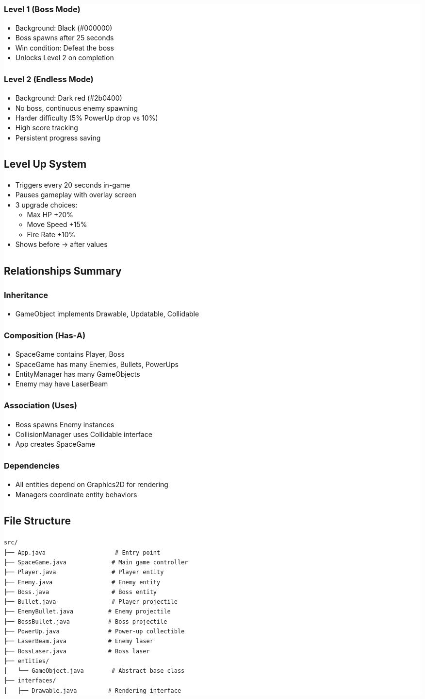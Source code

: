 ### Level 1 (Boss Mode)
- Background: Black (#000000)
- Boss spawns after 25 seconds
- Win condition: Defeat the boss
- Unlocks Level 2 on completion

### Level 2 (Endless Mode)
- Background: Dark red (#2b0400)
- No boss, continuous enemy spawning
- Harder difficulty (5% PowerUp drop vs 10%)
- High score tracking
- Persistent progress saving

## Level Up System
- Triggers every 20 seconds in-game
- Pauses gameplay with overlay screen
- 3 upgrade choices:
  - Max HP +20%
  - Move Speed +15%
  - Fire Rate +10%
- Shows before → after values

## Relationships Summary

### Inheritance
- GameObject implements Drawable, Updatable, Collidable

### Composition (Has-A)
- SpaceGame contains Player, Boss
- SpaceGame has many Enemies, Bullets, PowerUps
- EntityManager has many GameObjects
- Enemy may have LaserBeam

### Association (Uses)
- Boss spawns Enemy instances
- CollisionManager uses Collidable interface
- App creates SpaceGame

### Dependencies
- All entities depend on Graphics2D for rendering
- Managers coordinate entity behaviors

## File Structure
```
src/
├── App.java                    # Entry point
├── SpaceGame.java             # Main game controller
├── Player.java                # Player entity
├── Enemy.java                 # Enemy entity
├── Boss.java                  # Boss entity
├── Bullet.java                # Player projectile
├── EnemyBullet.java          # Enemy projectile
├── BossBullet.java           # Boss projectile
├── PowerUp.java              # Power-up collectible
├── LaserBeam.java            # Enemy laser
├── BossLaser.java            # Boss laser
├── entities/
│   └── GameObject.java        # Abstract base class
├── interfaces/
│   ├── Drawable.java         # Rendering interface
```